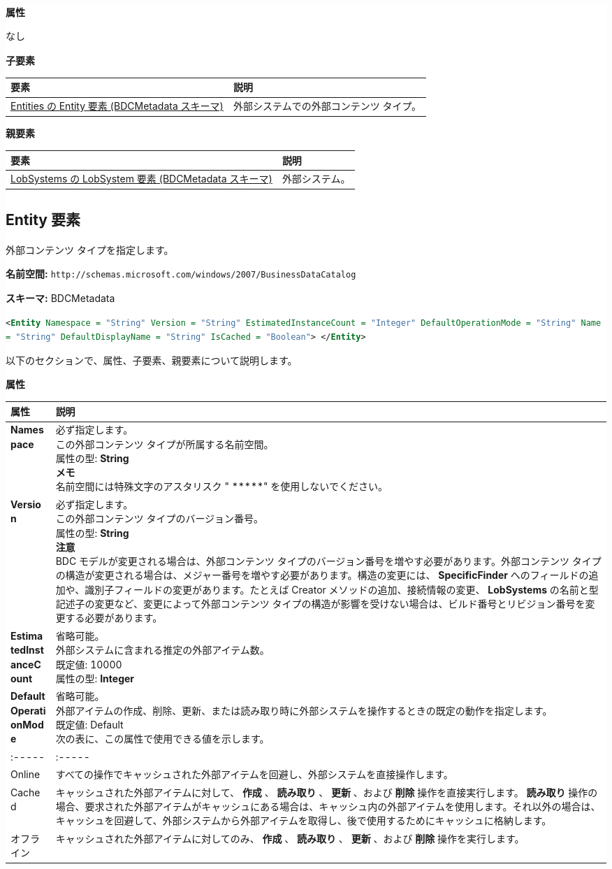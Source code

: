     
    
 **属性**
  
    
    
なし
  
    
    
 **子要素**
  
    
    


|**要素**|**説明**|
|:-----|:-----|
| [Entities の Entity 要素 (BDCMetadata スキーマ)](http://msdn.microsoft.com/library/a8455bc4-12d8-85e0-146e-5d1d8579e1f5%28Office.15%29.aspx) <br/> |外部システムでの外部コンテンツ タイプ。  <br/> |
   
 **親要素**
  
    
    


|**要素**|**説明**|
|:-----|:-----|
| [LobSystems の LobSystem 要素 (BDCMetadata スキーマ)](http://msdn.microsoft.com/library/d4e58d7d-a628-8093-97fe-7c3136e8f6f2%28Office.15%29.aspx) <br/> |外部システム。  <br/> |
   

## Entity 要素
<a name="bkmk_Entity"> </a>

外部コンテンツ タイプを指定します。
  
    
    

  
    
    
 **名前空間:** `http://schemas.microsoft.com/windows/2007/BusinessDataCatalog`
  
    
    
 **スキーマ:** BDCMetadata
  
    
    



```XML
<Entity Namespace = "String" Version = "String" EstimatedInstanceCount = "Integer" DefaultOperationMode = "String" Name = "String" DefaultDisplayName = "String" IsCached = "Boolean"> </Entity>
```

以下のセクションで、属性、子要素、親要素について説明します。
  
    
    
 **属性**
  
    
    


|**属性**|**説明**|
|:-----|:-----|
|**Namespace** <br/> |必ず指定します。  <br/> この外部コンテンツ タイプが所属する名前空間。  <br/> 属性の型: **String** <br/> **メモ** <br/> 名前空間には特殊文字のアスタリスク " *****" を使用しないでください。           |
|**Version** <br/> |必ず指定します。  <br/> この外部コンテンツ タイプのバージョン番号。  <br/> 属性の型: **String** <br/> **注意** <br/> BDC モデルが変更される場合は、外部コンテンツ タイプのバージョン番号を増やす必要があります。外部コンテンツ タイプの構造が変更される場合は、メジャー番号を増やす必要があります。構造の変更には、 **SpecificFinder** へのフィールドの追加や、識別子フィールドの変更があります。たとえば Creator メソッドの追加、接続情報の変更、 **LobSystems** の名前と型記述子の変更など、変更によって外部コンテンツ タイプの構造が影響を受けない場合は、ビルド番号とリビジョン番号を変更する必要があります。          |
|**EstimatedInstanceCount** <br/> |省略可能。  <br/> 外部システムに含まれる推定の外部アイテム数。  <br/> 既定値: 10000  <br/> 属性の型: **Integer** <br/> |
|**DefaultOperationMode** <br/> |省略可能。  <br/> 外部アイテムの作成、削除、更新、または読み取り時に外部システムを操作するときの既定の動作を指定します。  <br/> 既定値: Default  <br/> 次の表に、この属性で使用できる値を示します。  <br/> |**値**|**説明**|
|:-----|:-----|
|Online  <br/> |すべての操作でキャッシュされた外部アイテムを回避し、外部システムを直接操作します。  <br/> |
|Cached  <br/> |キャッシュされた外部アイテムに対して、 **作成** 、 **読み取り** 、 **更新** 、および **削除** 操作を直接実行します。 **読み取り** 操作の場合、要求された外部アイテムがキャッシュにある場合は、キャッシュ内の外部アイテムを使用します。それ以外の場合は、キャッシュを回避して、外部システムから外部アイテムを取得し、後で使用するためにキャッシュに格納します。 <br/> |
|オフライン  <br/> |キャッシュされた外部アイテムに対してのみ、 **作成** 、 **読み取り** 、 **更新** 、および **削除** 操作を実行します。 <br/> |